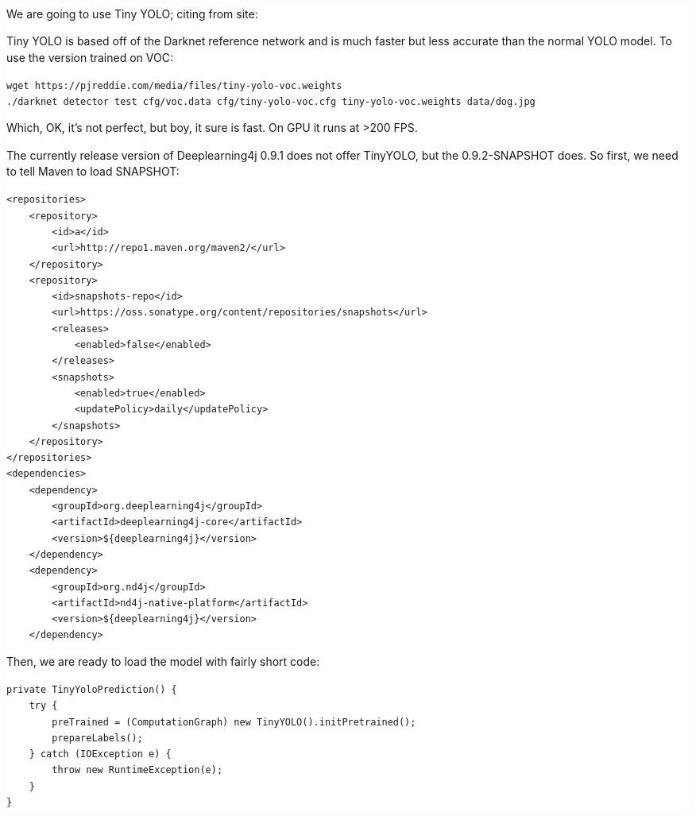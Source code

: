 We are going to use Tiny YOLO; citing from site:

Tiny YOLO is based off of the Darknet reference network and is much faster but less accurate than the normal YOLO model. To use the version trained on VOC:

```
wget https://pjreddie.com/media/files/tiny-yolo-voc.weights
./darknet detector test cfg/voc.data cfg/tiny-yolo-voc.cfg tiny-yolo-voc.weights data/dog.jpg
```

Which, OK, it’s not perfect, but boy, it sure is fast. On GPU it runs at >200 FPS.

The currently release version of Deeplearning4j 0.9.1 does not offer TinyYOLO, but the 0.9.2-SNAPSHOT does. So first, we need to tell Maven to load SNAPSHOT:

```
<repositories>
    <repository>
        <id>a</id>
        <url>http://repo1.maven.org/maven2/</url>
    </repository>
    <repository>
        <id>snapshots-repo</id>
        <url>https://oss.sonatype.org/content/repositories/snapshots</url>
        <releases>
            <enabled>false</enabled>
        </releases>
        <snapshots>
            <enabled>true</enabled>
            <updatePolicy>daily</updatePolicy>
        </snapshots>
    </repository>
</repositories>
<dependencies>
    <dependency>
        <groupId>org.deeplearning4j</groupId>
        <artifactId>deeplearning4j-core</artifactId>
        <version>${deeplearning4j}</version>
    </dependency>
    <dependency>
        <groupId>org.nd4j</groupId>
        <artifactId>nd4j-native-platform</artifactId>
        <version>${deeplearning4j}</version>
    </dependency>
```

Then, we are ready to load the model with fairly short code:

```
private TinyYoloPrediction() {
    try {
        preTrained = (ComputationGraph) new TinyYOLO().initPretrained();
        prepareLabels();
    } catch (IOException e) {
        throw new RuntimeException(e);
    }
}
```
